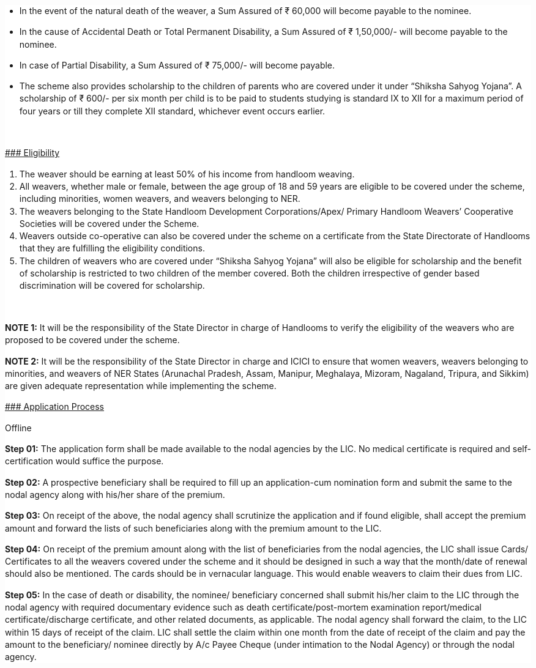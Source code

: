 *   In the event of the natural death of the weaver, a Sum Assured of ₹ 60,000 will become payable to the nominee.

*   In the cause of Accidental Death or Total Permanent Disability, a Sum Assured of ₹ 1,50,000/- will become payable to the nominee.
*   In case of Partial Disability, a Sum Assured of ₹ 75,000/- will become payable.
*   The scheme also provides scholarship to the children of parents who are covered under it under “Shiksha Sahyog Yojana”. A scholarship of ₹ 600/- per six month per child is to be paid to students studying is standard IX to XII for a maximum period of four years or till they complete XII standard, whichever event occurs earlier.

﻿

[### Eligibility](https://www.myscheme.gov.in/schemes/mgbby-odisha#eligibility)

1.  The weaver should be earning at least 50% of his income from handloom weaving.
2.  All weavers, whether male or female, between the age group of 18 and 59 years are eligible to be covered under the scheme, including minorities, women weavers, and weavers belonging to NER.
3.  The weavers belonging to the State Handloom Development Corporations/Apex/ Primary Handloom Weavers’ Cooperative Societies will be covered under the Scheme.
4.  Weavers outside co-operative can also be covered under the scheme on a certificate from the State Directorate of Handlooms that they are fulfilling the eligibility conditions.
5.  The children of weavers who are covered under “Shiksha Sahyog Yojana” will also be eligible for scholarship and the benefit of scholarship is restricted to two children of the member covered. Both the children irrespective of gender based discrimination will be covered for scholarship.

﻿

**NOTE 1:** It will be the responsibility of the State Director in charge of Handlooms to verify the eligibility of the weavers who are proposed to be covered under the scheme.

**NOTE 2:** It will be the responsibility of the State Director in charge and ICICI to ensure that women weavers, weavers belonging to minorities, and weavers of NER States (Arunachal Pradesh, Assam, Manipur, Meghalaya, Mizoram, Nagaland, Tripura, and Sikkim) are given adequate representation while implementing the scheme.

[### Application Process](https://www.myscheme.gov.in/schemes/mgbby-odisha#application-process)

Offline

**Step 01:** The application form shall be made available to the nodal agencies by the LIC. No medical certificate is required and self-certification would suffice the purpose.

**Step 02:** A prospective beneficiary shall be required to fill up an application-cum nomination form and submit the same to the nodal agency along with his/her share of the premium.

**Step 03:** On receipt of the above, the nodal agency shall scrutinize the application and if found eligible, shall accept the premium amount and forward the lists of such beneficiaries along with the premium amount to the LIC.

**Step 04:** On receipt of the premium amount along with the list of beneficiaries from the nodal agencies, the LIC shall issue Cards/ Certificates to all the weavers covered under the scheme and it should be designed in such a way that the month/date of renewal should also be mentioned. The cards should be in vernacular language. This would enable weavers to claim their dues from LIC.

**Step 05:** In the case of death or disability, the nominee/ beneficiary concerned shall submit his/her claim to the LIC through the nodal agency with required documentary evidence such as death certificate/post-mortem examination report/medical certificate/discharge certificate, and other related documents, as applicable. The nodal agency shall forward the claim, to the LIC within 15 days of receipt of the claim. LIC shall settle the claim within one month from the date of receipt of the claim and pay the amount to the beneficiary/ nominee directly by A/c Payee Cheque (under intimation to the Nodal Agency) or through the nodal agency.
